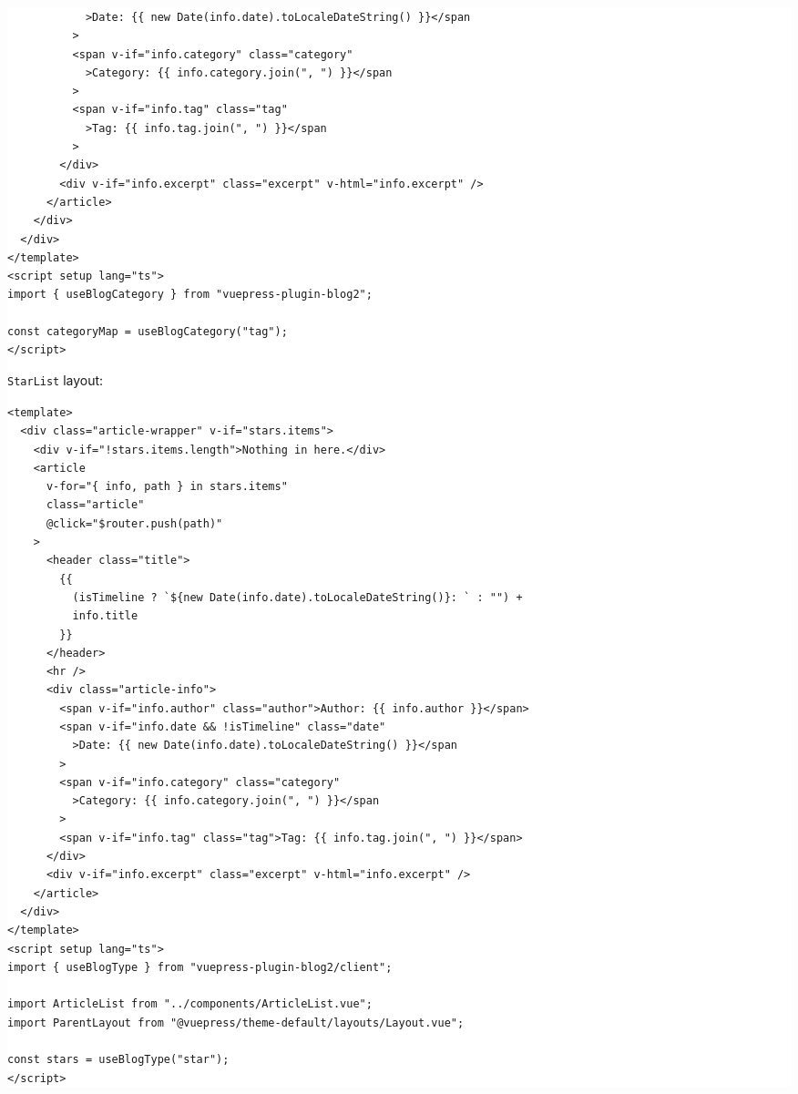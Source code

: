 ```vue
            >Date: {{ new Date(info.date).toLocaleDateString() }}</span
          >
          <span v-if="info.category" class="category"
            >Category: {{ info.category.join(", ") }}</span
          >
          <span v-if="info.tag" class="tag"
            >Tag: {{ info.tag.join(", ") }}</span
          >
        </div>
        <div v-if="info.excerpt" class="excerpt" v-html="info.excerpt" />
      </article>
    </div>
  </div>
</template>
<script setup lang="ts">
import { useBlogCategory } from "vuepress-plugin-blog2";

const categoryMap = useBlogCategory("tag");
</script>
```

`StarList` layout:

```vue
<template>
  <div class="article-wrapper" v-if="stars.items">
    <div v-if="!stars.items.length">Nothing in here.</div>
    <article
      v-for="{ info, path } in stars.items"
      class="article"
      @click="$router.push(path)"
    >
      <header class="title">
        {{
          (isTimeline ? `${new Date(info.date).toLocaleDateString()}: ` : "") +
          info.title
        }}
      </header>
      <hr />
      <div class="article-info">
        <span v-if="info.author" class="author">Author: {{ info.author }}</span>
        <span v-if="info.date && !isTimeline" class="date"
          >Date: {{ new Date(info.date).toLocaleDateString() }}</span
        >
        <span v-if="info.category" class="category"
          >Category: {{ info.category.join(", ") }}</span
        >
        <span v-if="info.tag" class="tag">Tag: {{ info.tag.join(", ") }}</span>
      </div>
      <div v-if="info.excerpt" class="excerpt" v-html="info.excerpt" />
    </article>
  </div>
</template>
<script setup lang="ts">
import { useBlogType } from "vuepress-plugin-blog2/client";

import ArticleList from "../components/ArticleList.vue";
import ParentLayout from "@vuepress/theme-default/layouts/Layout.vue";

const stars = useBlogType("star");
</script>
```
